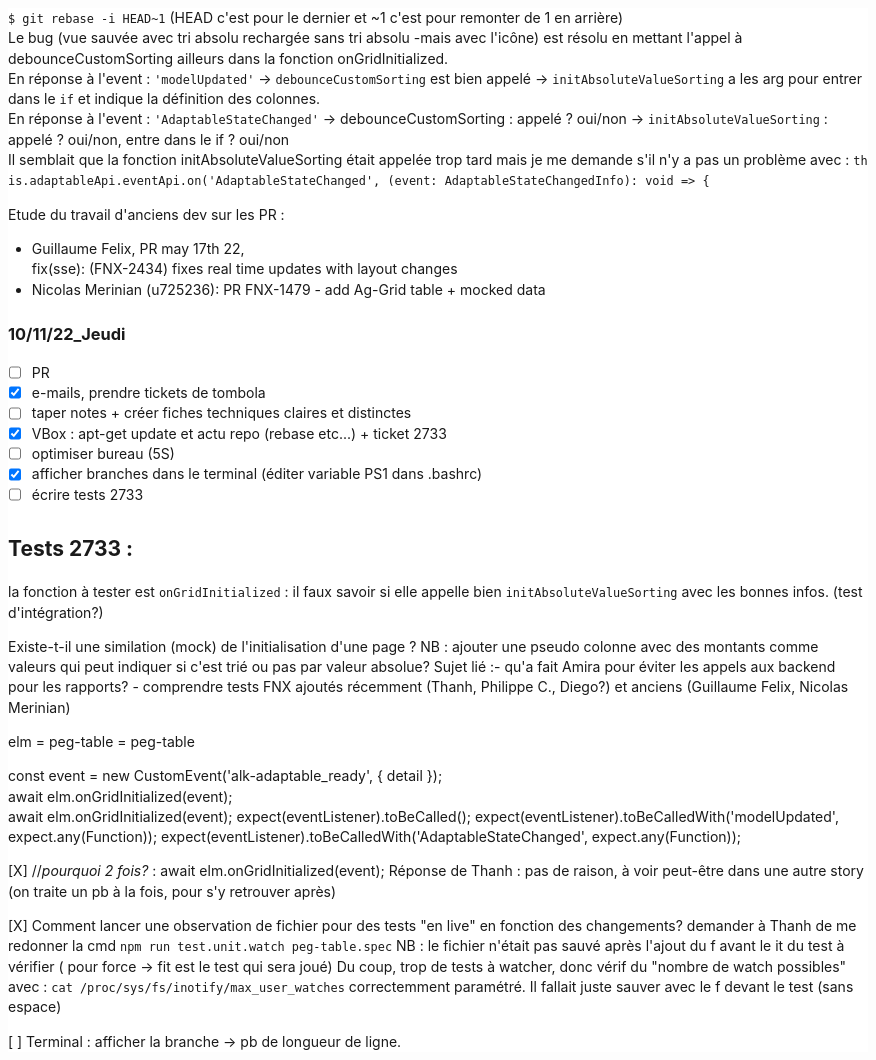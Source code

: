 ```$ git rebase -i HEAD~1``` (HEAD c'est pour le dernier et ~1 c'est pour remonter de 1 en arrière)  
Le bug (vue sauvée avec tri absolu rechargée sans tri absolu -mais avec l'icône) est résolu en mettant l'appel à debounceCustomSorting ailleurs dans la fonction onGridInitialized.  
En réponse à l'event : ```'modelUpdated'``` -> ```debounceCustomSorting``` est bien appelé -> ```initAbsoluteValueSorting``` a les arg pour entrer dans le ```if``` et indique la définition des colonnes.  
En réponse à l'event : ```'AdaptableStateChanged'``` -> debounceCustomSorting : appelé ? oui/non -> ```initAbsoluteValueSorting``` : appelé ? oui/non, entre dans le if ? oui/non  
Il semblait que la fonction initAbsoluteValueSorting était appelée trop tard mais je me demande s'il n'y a pas un problème avec :
```this.adaptableApi.eventApi.on('AdaptableStateChanged', (event: AdaptableStateChangedInfo): void => {```

Etude du travail d'anciens dev sur les PR :
- Guillaume Felix, PR may 17th 22,  
    fix(sse): (FNX-2434) fixes real time updates with layout changes
- Nicolas Merinian (u725236):
    PR FNX-1479 - add Ag-Grid table + mocked data



### 10/11/22_Jeudi

- [ ] PR
- [X] e-mails, prendre tickets de tombola
- [ ] taper notes + créer fiches techniques claires et distinctes   
- [X] VBox : apt-get update et actu repo (rebase etc...) + ticket 2733
- [ ] optimiser bureau (5S)
- [X] afficher branches dans le terminal (éditer variable PS1 dans .bashrc)
- [ ] écrire tests 2733

## Tests 2733 :  
la fonction à tester est ```onGridInitialized``` : il faux savoir si elle appelle bien ```initAbsoluteValueSorting``` avec les bonnes infos. (test d'intégration?)

Existe-t-il une similation (mock) de l'initialisation d'une page ?
NB : ajouter une pseudo colonne avec des montants comme valeurs qui peut indiquer si c'est trié ou pas par valeur absolue?
Sujet lié :- qu'a fait Amira pour éviter les appels aux backend pour les rapports? - comprendre tests FNX ajoutés récemment (Thanh, Philippe C., Diego?) et anciens (Guillaume Felix, Nicolas Merinian)

elm = peg-table = peg-table

const event = new CustomEvent<AdaptableReadyInfo>('alk-adaptable_ready', { detail });  
    await elm.onGridInitialized(event);  
    await elm.onGridInitialized(event);
    expect(eventListener).toBeCalled();
    expect(eventListener).toBeCalledWith('modelUpdated', expect.any(Function));
    expect(eventListener).toBeCalledWith('AdaptableStateChanged', expect.any(Function));
            
[X] //*pourquoi 2 fois?* : await elm.onGridInitialized(event);
    Réponse de Thanh : pas de raison, à voir peut-être dans une autre story (on traite un pb à la fois, pour s'y retrouver après)

[X] Comment lancer une observation de fichier pour des tests "en live" en fonction des changements? demander à Thanh de me redonner la cmd
    ```npm run test.unit.watch peg-table.spec```
    NB : le fichier n'était pas sauvé après l'ajout du f avant le it du test à vérifier ( pour force -> fit est le test qui sera joué)
    Du coup, trop de tests à watcher, donc vérif du "nombre de watch possibles" avec :
    ```cat /proc/sys/fs/inotify/max_user_watches```
    correctemment paramétré. Il fallait juste sauver avec le f devant le test (sans espace)

[ ] Terminal : afficher la branche -> pb de longueur de ligne.

```